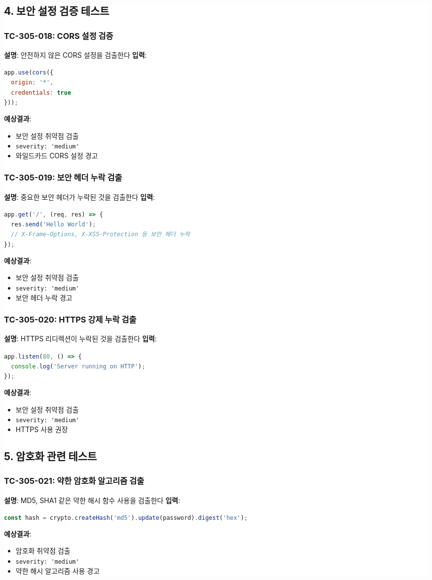 ## 4. 보안 설정 검증 테스트

### TC-305-018: CORS 설정 검증
**설명**: 안전하지 않은 CORS 설정을 검출한다
**입력**:
```javascript
app.use(cors({
  origin: '*',
  credentials: true
}));
```
**예상결과**:
- 보안 설정 취약점 검출
- `severity: 'medium'`
- 와일드카드 CORS 설정 경고

### TC-305-019: 보안 헤더 누락 검출
**설명**: 중요한 보안 헤더가 누락된 것을 검출한다
**입력**:
```javascript
app.get('/', (req, res) => {
  res.send('Hello World');
  // X-Frame-Options, X-XSS-Protection 등 보안 헤더 누락
});
```
**예상결과**:
- 보안 설정 취약점 검출
- `severity: 'medium'`
- 보안 헤더 누락 경고

### TC-305-020: HTTPS 강제 누락 검출
**설명**: HTTPS 리디렉션이 누락된 것을 검출한다
**입력**:
```javascript
app.listen(80, () => {
  console.log('Server running on HTTP');
});
```
**예상결과**:
- 보안 설정 취약점 검출
- `severity: 'medium'`
- HTTPS 사용 권장

## 5. 암호화 관련 테스트

### TC-305-021: 약한 암호화 알고리즘 검출
**설명**: MD5, SHA1 같은 약한 해시 함수 사용을 검출한다
**입력**:
```javascript
const hash = crypto.createHash('md5').update(password).digest('hex');
```
**예상결과**:
- 암호화 취약점 검출
- `severity: 'medium'`
- 약한 해시 알고리즘 사용 경고
